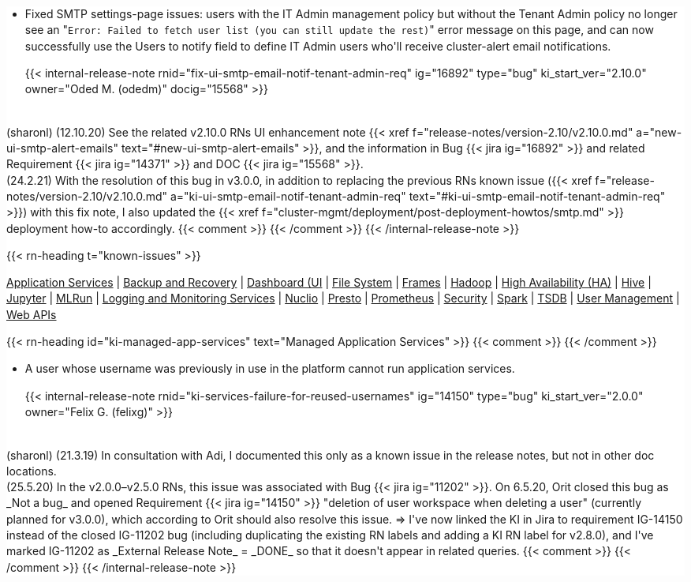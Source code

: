 - <a id="fix-ui-smtp-email-notif-tenant-admin-req"></a>Fixed <gui-title>SMTP</gui-title> settings-page issues:
      users with the IT Admin management policy but without the Tenant Admin policy no longer see an "`Error: Failed to fetch user list (you can still update the rest)`" error message on this page, and can now successfully use the <gui-label>Users to notify</gui-label> field to define IT Admin users who'll receive cluster-alert email notifications.

    {{< internal-release-note rnid="fix-ui-smtp-email-notif-tenant-admin-req" ig="16892" type="bug" ki_start_ver="2.10.0" owner="Oded M. (odedm)" docig="15568" >}}
<br/>
(sharonl) (12.10.20) See the related v2.10.0 RNs UI enhancement note {{< xref f="release-notes/version-2.10/v2.10.0.md" a="new-ui-smtp-alert-emails" text="#new-ui-smtp-alert-emails" >}}, and the information in Bug {{< jira ig="16892" >}} and related Requirement {{< jira ig="14371" >}} and DOC {{< jira ig="15568" >}}.
<br/>
(24.2.21) With the resolution of this bug in v3.0.0, in addition to replacing the previous RNs known issue ({{< xref f="release-notes/version-2.10/v2.10.0.md" a="ki-ui-smtp-email-notif-tenant-admin-req" text="#ki-ui-smtp-email-notif-tenant-admin-req" >}}) with this fix note, I also updated the {{< xref f="cluster-mgmt/deployment/post-deployment-howtos/smtp.md" >}} deployment how-to accordingly.
{{< comment >}}
{{< /comment >}}
    {{< /internal-release-note >}}



{{< rn-heading t="known-issues" >}}

[Application Services](#ki-managed-app-services)  | [Backup and Recovery](#ki-backup-recovery-n-ha) | [Dashboard (UI](#ki-dashboard) | [File System](#ki-file-system) | [Frames](#ki-frames) | [Hadoop](#ki-hadoop) | [High Availability (HA)](#ki-backup-recovery-n-ha) | [Hive](#ki-presto-n-hive) | [Jupyter](#ki-jupyter) | [MLRun](#ki-mlrun)  | [Logging and Monitoring Services](#ki-logging-n-monitoring-services) | [Nuclio](#ki-nuclio) | [Presto](#ki-presto-n-hive) | [Prometheus](#ki-tsdb-prometheus) | [Security](#ki-security-n-user-management) | [Spark](#ki-spark) | [TSDB](#ki-tsdb) | [User Management](#ki-security-n-user-management) | [Web APIs](#ki-web-apis)


{{< rn-heading id="ki-managed-app-services" text="Managed Application Services" >}}
{{< comment >}}
{{< /comment >}}

- <a id="ki-services-failure-for-reused-usernames"></a>A user whose username was previously in use in the platform cannot run application services.

    {{< internal-release-note rnid="ki-services-failure-for-reused-usernames" ig="14150" type="bug" ki_start_ver="2.0.0" owner="Felix G. (felixg)" >}}
<br/>
(sharonl) (21.3.19) In consultation with Adi, I documented this only as a known issue in the release notes, but not in other doc locations.
<br/>
(25.5.20) In the v2.0.0&ndash;v2.5.0 RNs, this issue was associated with Bug {{< jira ig="11202" >}}.
On 6.5.20, Orit closed this bug as _Not a bug_ and opened Requirement {{< jira ig="14150" >}} "deletion of user workspace when deleting a user" (currently planned for v3.0.0), which according to Orit should also resolve this issue.
=> I've now linked the KI in Jira to requirement IG-14150 instead of the closed IG-11202 bug (including duplicating the existing RN labels and adding a KI RN label for v2.8.0), and I've marked IG-11202 as _External Release Note_ = _DONE_ so that it doesn't appear in related queries.
{{< comment >}}
{{< /comment >}}
    {{< /internal-release-note >}}
